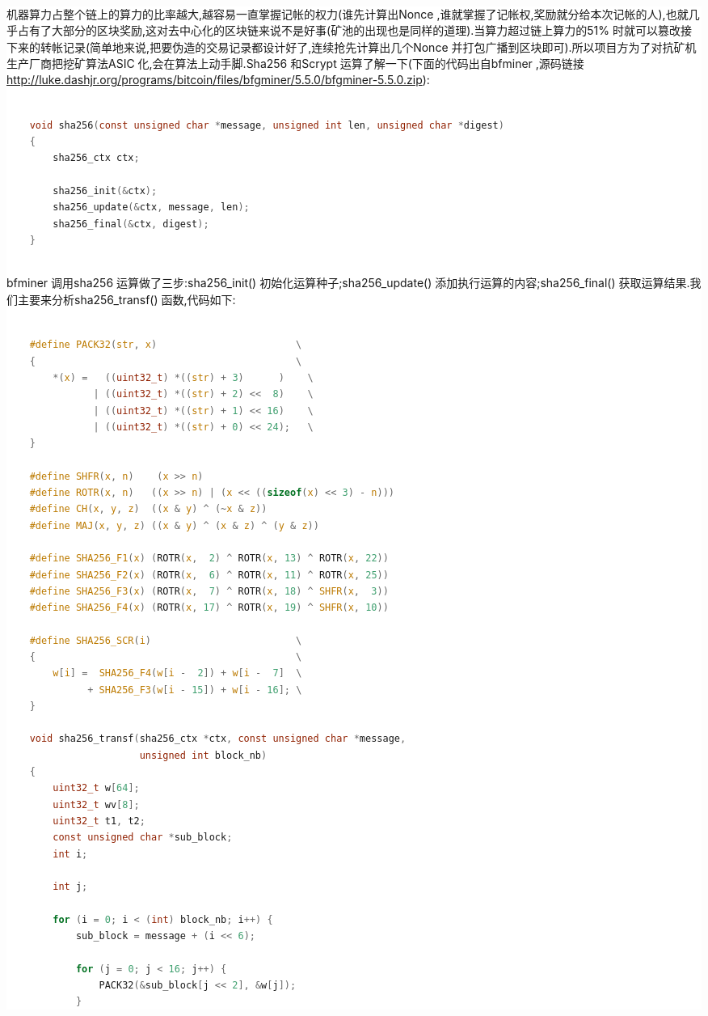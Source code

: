 机器算力占整个链上的算力的比率越大,越容易一直掌握记帐的权力(谁先计算出Nonce ,谁就掌握了记帐权,奖励就分给本次记帐的人),也就几乎占有了大部分的区块奖励,这对去中心化的区块链来说不是好事(矿池的出现也是同样的道理).当算力超过链上算力的51% 时就可以篡改接下来的转帐记录(简单地来说,把要伪造的交易记录都设计好了,连续抢先计算出几个Nonce 并打包广播到区块即可).所以项目方为了对抗矿机生产厂商把挖矿算法ASIC 化,会在算法上动手脚.Sha256 和Scrypt 运算了解一下(下面的代码出自bfminer ,源码链接  http://luke.dashjr.org/programs/bitcoin/files/bfgminer/5.5.0/bfgminer-5.5.0.zip):

```c

    void sha256(const unsigned char *message, unsigned int len, unsigned char *digest)
    {
        sha256_ctx ctx;

        sha256_init(&ctx);
        sha256_update(&ctx, message, len);
        sha256_final(&ctx, digest);
    }
    
```

bfminer 调用sha256 运算做了三步:sha256_init() 初始化运算种子;sha256_update() 添加执行运算的内容;sha256_final() 获取运算结果.我们主要来分析sha256_transf() 函数,代码如下:

```c

    #define PACK32(str, x)                        \
    {                                             \
        *(x) =   ((uint32_t) *((str) + 3)      )    \
               | ((uint32_t) *((str) + 2) <<  8)    \
               | ((uint32_t) *((str) + 1) << 16)    \
               | ((uint32_t) *((str) + 0) << 24);   \
    }

    #define SHFR(x, n)    (x >> n)
    #define ROTR(x, n)   ((x >> n) | (x << ((sizeof(x) << 3) - n)))
    #define CH(x, y, z)  ((x & y) ^ (~x & z))
    #define MAJ(x, y, z) ((x & y) ^ (x & z) ^ (y & z))
    
    #define SHA256_F1(x) (ROTR(x,  2) ^ ROTR(x, 13) ^ ROTR(x, 22))
    #define SHA256_F2(x) (ROTR(x,  6) ^ ROTR(x, 11) ^ ROTR(x, 25))
    #define SHA256_F3(x) (ROTR(x,  7) ^ ROTR(x, 18) ^ SHFR(x,  3))
    #define SHA256_F4(x) (ROTR(x, 17) ^ ROTR(x, 19) ^ SHFR(x, 10))

    #define SHA256_SCR(i)                         \
    {                                             \
        w[i] =  SHA256_F4(w[i -  2]) + w[i -  7]  \
              + SHA256_F3(w[i - 15]) + w[i - 16]; \
    }

    void sha256_transf(sha256_ctx *ctx, const unsigned char *message,
                       unsigned int block_nb)
    {
        uint32_t w[64];
        uint32_t wv[8];
        uint32_t t1, t2;
        const unsigned char *sub_block;
        int i;

        int j;

        for (i = 0; i < (int) block_nb; i++) {
            sub_block = message + (i << 6);

            for (j = 0; j < 16; j++) {
                PACK32(&sub_block[j << 2], &w[j]);
            }

```